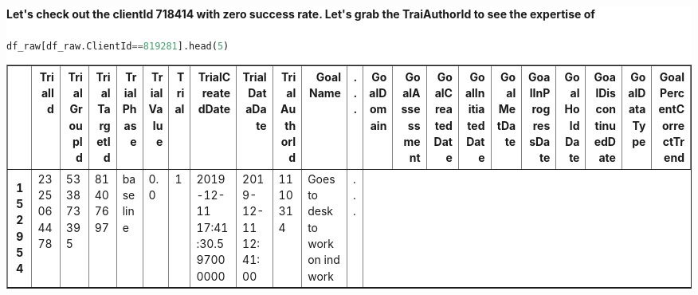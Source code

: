 

#### Let's check out the clientId 718414 with zero success rate. Let's grab the TraiAuthorId to see the expertise of 


```python
df_raw[df_raw.ClientId==819281].head(5)
```




<div>
<style scoped>
    .dataframe tbody tr th:only-of-type {
        vertical-align: middle;
    }

    .dataframe tbody tr th {
        vertical-align: top;
    }

    .dataframe thead th {
        text-align: right;
    }
</style>
<table border="1" class="dataframe">
  <thead>
    <tr style="text-align: right;">
      <th></th>
      <th>TrialId</th>
      <th>TrialGroupId</th>
      <th>TrialTargetId</th>
      <th>TrialPhase</th>
      <th>TrialValue</th>
      <th>Trial</th>
      <th>TrialCreatedDate</th>
      <th>TrialDataDate</th>
      <th>TrialAuthorId</th>
      <th>GoalName</th>
      <th>...</th>
      <th>GoalDomain</th>
      <th>GoalAssessment</th>
      <th>GoalCreatedDate</th>
      <th>GoalInitiatedDate</th>
      <th>GoalMetDate</th>
      <th>GoalInProgressDate</th>
      <th>GoalHoldDate</th>
      <th>GoalDiscontinuedDate</th>
      <th>GoalDataType</th>
      <th>GoalPercentCorrectTrend</th>
    </tr>
  </thead>
  <tbody>
    <tr>
      <th>152954</th>
      <td>2325064478</td>
      <td>533873395</td>
      <td>81407697</td>
      <td>baseline</td>
      <td>0.0</td>
      <td>1</td>
      <td>2019-12-11 17:41:30.597000000</td>
      <td>2019-12-11 12:41:00</td>
      <td>1110314</td>
      <td>Goes to desk to work on ind work</td>
      <td>...</td>